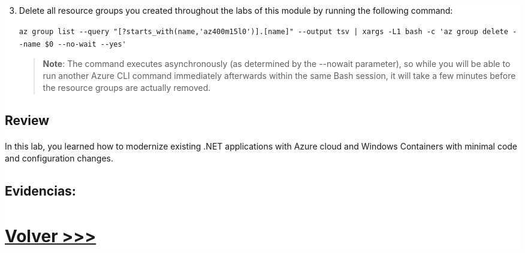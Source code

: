 3. Delete all resource groups you created throughout the labs of this module by running the following command:

   ```
   az group list --query "[?starts_with(name,'az400m15l0')].[name]" --output tsv | xargs -L1 bash -c 'az group delete --name $0 --no-wait --yes'
   ```

   > **Note**: The command executes asynchronously (as determined by the --nowait parameter), so while you will be able to run another Azure CLI command immediately afterwards within the same Bash session, it will take a few minutes before the resource groups are actually removed.

## Review

In this lab, you learned how to modernize existing .NET applications with Azure cloud and Windows Containers with minimal code and configuration changes.

## Evidencias:





# [Volver >>>](https://github.com/liztraining2021/CFTIC-AZ-400-Evidencias-DesigningandImplementingMicrosoftDevOpsSolutions/blob/master/ContenidoEvidenciasAZ-400.md)

